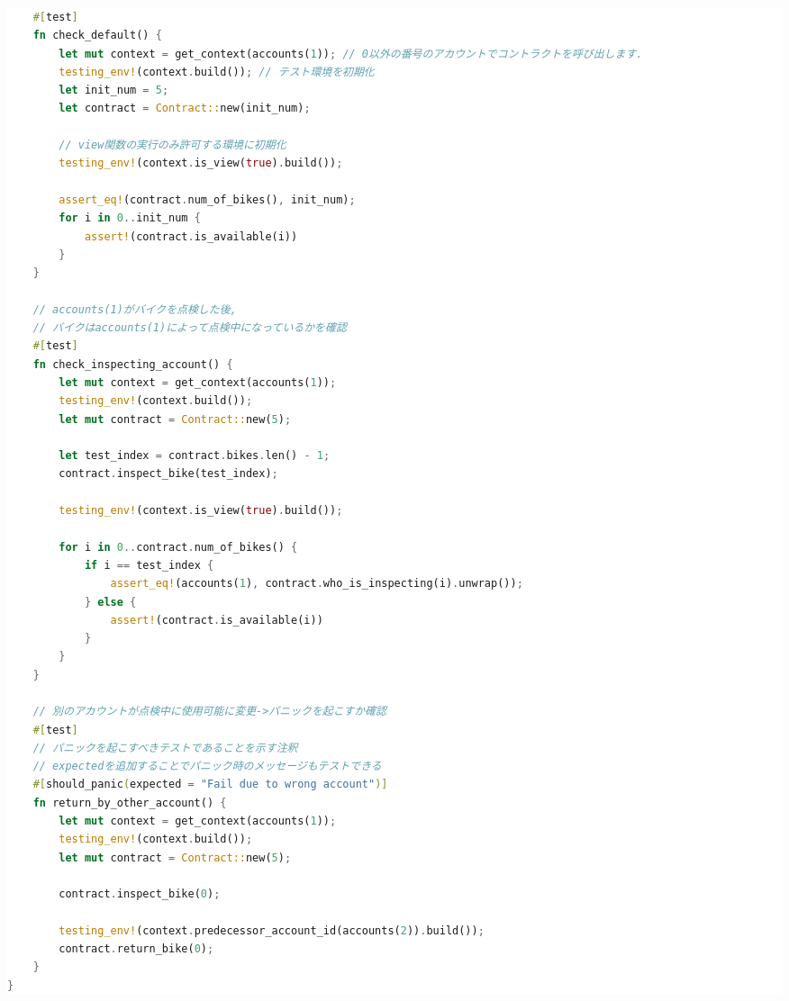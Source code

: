 ```rust
    #[test]
    fn check_default() {
        let mut context = get_context(accounts(1)); // 0以外の番号のアカウントでコントラクトを呼び出します.
        testing_env!(context.build()); // テスト環境を初期化
        let init_num = 5;
        let contract = Contract::new(init_num);

        // view関数の実行のみ許可する環境に初期化
        testing_env!(context.is_view(true).build());

        assert_eq!(contract.num_of_bikes(), init_num);
        for i in 0..init_num {
            assert!(contract.is_available(i))
        }
    }

    // accounts(1)がバイクを点検した後,
    // バイクはaccounts(1)によって点検中になっているかを確認
    #[test]
    fn check_inspecting_account() {
        let mut context = get_context(accounts(1));
        testing_env!(context.build());
        let mut contract = Contract::new(5);

        let test_index = contract.bikes.len() - 1;
        contract.inspect_bike(test_index);

        testing_env!(context.is_view(true).build());

        for i in 0..contract.num_of_bikes() {
            if i == test_index {
                assert_eq!(accounts(1), contract.who_is_inspecting(i).unwrap());
            } else {
                assert!(contract.is_available(i))
            }
        }
    }

    // 別のアカウントが点検中に使用可能に変更->パニックを起こすか確認
    #[test]
    // パニックを起こすべきテストであることを示す注釈
    // expectedを追加することでパニック時のメッセージもテストできる
    #[should_panic(expected = "Fail due to wrong account")]
    fn return_by_other_account() {
        let mut context = get_context(accounts(1));
        testing_env!(context.build());
        let mut contract = Contract::new(5);

        contract.inspect_bike(0);

        testing_env!(context.predecessor_account_id(accounts(2)).build());
        contract.return_bike(0);
    }
}
```

